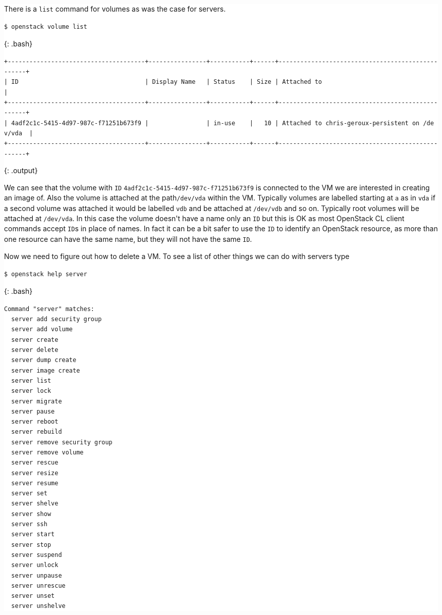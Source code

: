There is a `list` command for volumes as was the case for servers.
~~~
$ openstack volume list
~~~
{: .bash}
~~~
+--------------------------------------+----------------+-----------+------+--------------------------------------------------+
| ID                                   | Display Name   | Status    | Size | Attached to                                      |
+--------------------------------------+----------------+-----------+------+--------------------------------------------------+
| 4adf2c1c-5415-4d97-987c-f71251b673f9 |                | in-use    |   10 | Attached to chris-geroux-persistent on /dev/vda  |
+--------------------------------------+----------------+-----------+------+--------------------------------------------------+
~~~
{: .output}

We can see that the volume with `ID` `4adf2c1c-5415-4d97-987c-f71251b673f9` is connected to the VM we are interested in creating an image of. Also the volume is attached at the path`/dev/vda` within the VM. Typically volumes are labelled starting at `a` as in `vda` if a second volume was attached it would be labelled `vdb` and be attached at `/dev/vdb` and so on. Typically root volumes will be attached at `/dev/vda`. In this case the volume doesn't have a name only an `ID` but this is OK as most OpenStack CL client commands accept `ID`s in place of names. In fact it can be a bit safer to use the `ID` to identify an OpenStack resource, as more than one resource can have the same name, but they will not have the same `ID`. 

Now we need to figure out how to delete a VM. To see a list of other things we can do with servers type
~~~
$ openstack help server
~~~
{: .bash}
~~~
Command "server" matches:
  server add security group
  server add volume
  server create
  server delete
  server dump create
  server image create
  server list
  server lock
  server migrate
  server pause
  server reboot
  server rebuild
  server remove security group
  server remove volume
  server rescue
  server resize
  server resume
  server set
  server shelve
  server show
  server ssh
  server start
  server stop
  server suspend
  server unlock
  server unpause
  server unrescue
  server unset
  server unshelve
~~~
